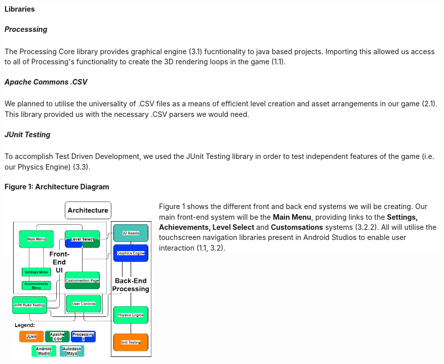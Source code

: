 #### Libraries

##### Processsing

The Processing Core library provides graphical engine (3.1) fucntionality to java based projects. Importing this allowed us access to all of Processing's functionality to create the 3D rendering loops in the game (1.1). 

##### Apache Commons .CSV

We planned to utilise the universality of .CSV files as a means of efficient level creation and asset arrangements in our game (2.1). This library provided us with the necessary .CSV parsers we would need.

##### JUnit Testing

To accomplish Test Driven Development, we used the JUnit Testing library in order to test independent features of the game (i.e. our Physics Engine) (3.3).

#### Figure 1: Architecture Diagram
<img src="./Assets/Architecture_Diagram.png" alt="drawing" width="275" ALIGN="left" HSPACE="15"/>


Figure 1 shows the different front and back end systems we will be creating. Our main front-end system will be the **Main Menu**, providing links to the **Settings, Achievements, Level Select** and **Customsations** systems (3.2.2). All will utilise the touchscreen navigation libraries present in Android Studios to enable user interaction (1.1, 3.2). 
